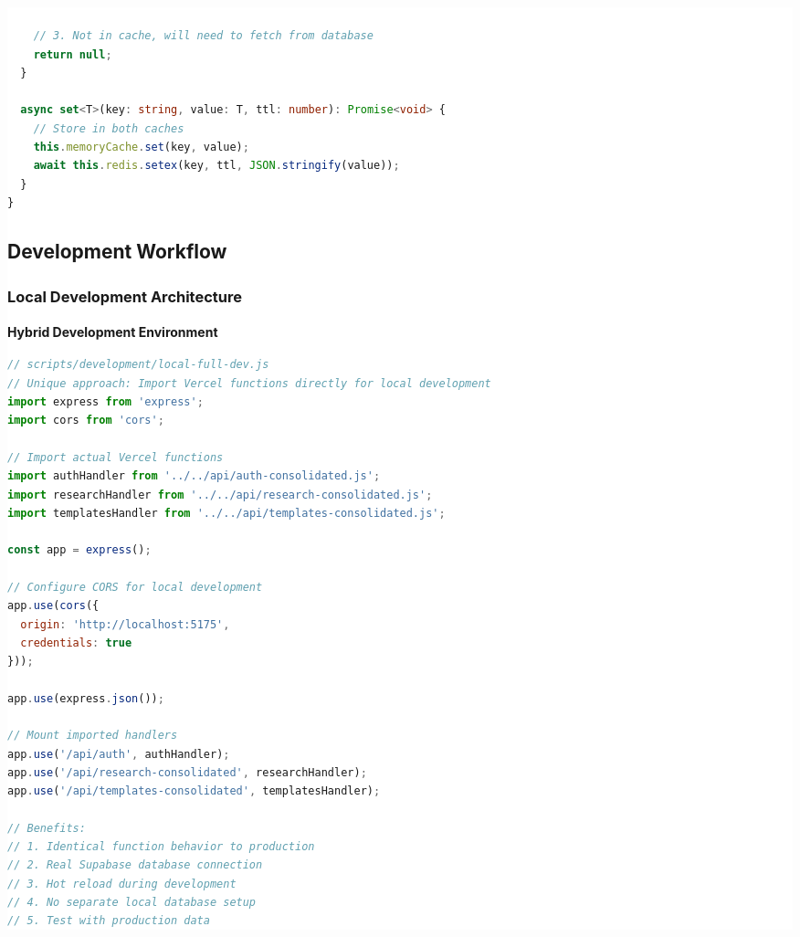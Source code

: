 ```typescript
    
    // 3. Not in cache, will need to fetch from database
    return null;
  }
  
  async set<T>(key: string, value: T, ttl: number): Promise<void> {
    // Store in both caches
    this.memoryCache.set(key, value);
    await this.redis.setex(key, ttl, JSON.stringify(value));
  }
}
```

## Development Workflow

### Local Development Architecture

**Hybrid Development Environment**

```javascript
// scripts/development/local-full-dev.js
// Unique approach: Import Vercel functions directly for local development
import express from 'express';
import cors from 'cors';

// Import actual Vercel functions
import authHandler from '../../api/auth-consolidated.js';
import researchHandler from '../../api/research-consolidated.js';
import templatesHandler from '../../api/templates-consolidated.js';

const app = express();

// Configure CORS for local development
app.use(cors({
  origin: 'http://localhost:5175',
  credentials: true
}));

app.use(express.json());

// Mount imported handlers
app.use('/api/auth', authHandler);
app.use('/api/research-consolidated', researchHandler);
app.use('/api/templates-consolidated', templatesHandler);

// Benefits:
// 1. Identical function behavior to production
// 2. Real Supabase database connection
// 3. Hot reload during development
// 4. No separate local database setup
// 5. Test with production data
```

